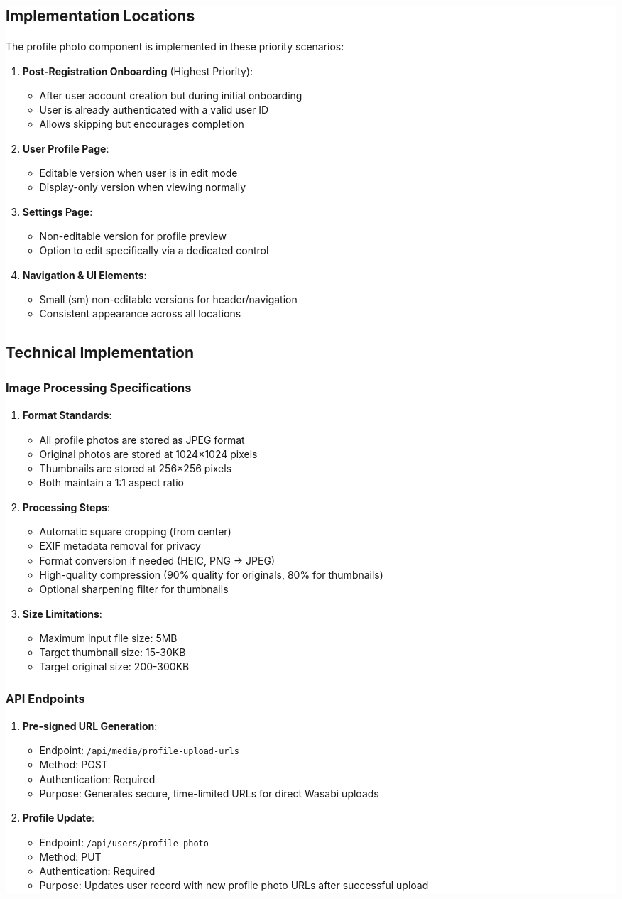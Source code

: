 ## Implementation Locations

The profile photo component is implemented in these priority scenarios:

1. **Post-Registration Onboarding** (Highest Priority):
   - After user account creation but during initial onboarding
   - User is already authenticated with a valid user ID
   - Allows skipping but encourages completion

2. **User Profile Page**:
   - Editable version when user is in edit mode
   - Display-only version when viewing normally

3. **Settings Page**:
   - Non-editable version for profile preview
   - Option to edit specifically via a dedicated control

4. **Navigation & UI Elements**:
   - Small (sm) non-editable versions for header/navigation
   - Consistent appearance across all locations

## Technical Implementation

### Image Processing Specifications

1. **Format Standards**:
   - All profile photos are stored as JPEG format
   - Original photos are stored at 1024×1024 pixels
   - Thumbnails are stored at 256×256 pixels
   - Both maintain a 1:1 aspect ratio

2. **Processing Steps**:
   - Automatic square cropping (from center)
   - EXIF metadata removal for privacy
   - Format conversion if needed (HEIC, PNG → JPEG)
   - High-quality compression (90% quality for originals, 80% for thumbnails)
   - Optional sharpening filter for thumbnails

3. **Size Limitations**:
   - Maximum input file size: 5MB
   - Target thumbnail size: 15-30KB
   - Target original size: 200-300KB

### API Endpoints

1. **Pre-signed URL Generation**:
   - Endpoint: `/api/media/profile-upload-urls`
   - Method: POST
   - Authentication: Required
   - Purpose: Generates secure, time-limited URLs for direct Wasabi uploads

2. **Profile Update**:
   - Endpoint: `/api/users/profile-photo`
   - Method: PUT
   - Authentication: Required
   - Purpose: Updates user record with new profile photo URLs after successful upload
